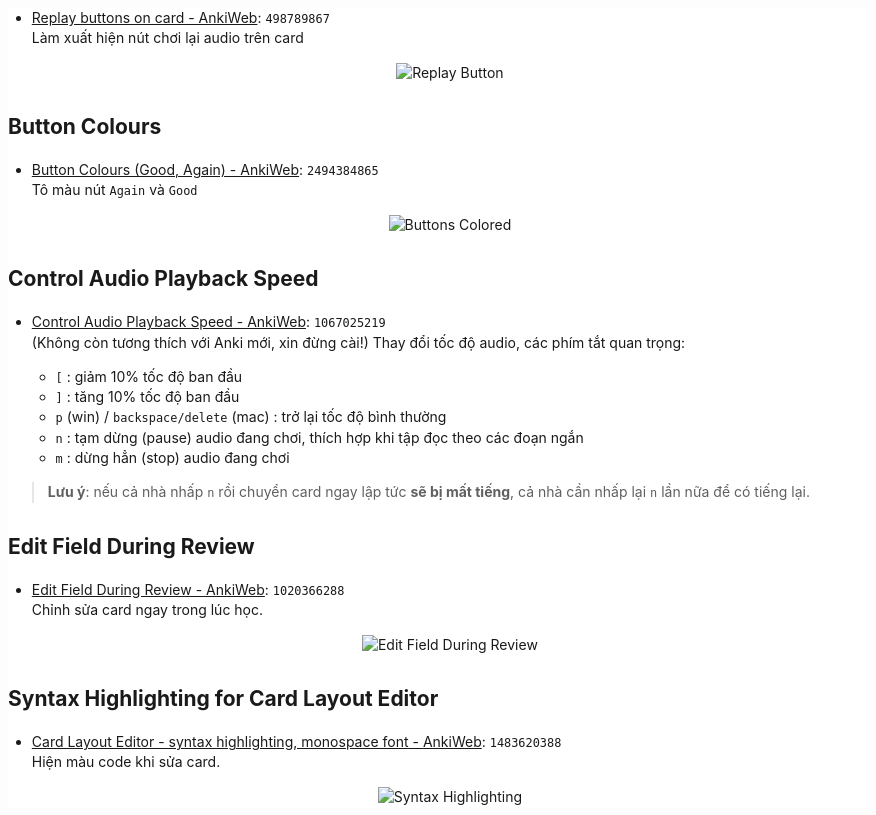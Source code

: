 * [Replay buttons on card - AnkiWeb](https://ankiweb.net/shared/info/498789867): `498789867`<br>
    Làm xuất hiện nút chơi lại audio trên card

    <p align="center">
    <img src="images/replay_button.jpg" alt="Replay Button" width="50%">
    </p>
    
## Button Colours

* [Button Colours (Good, Again) - AnkiWeb](https://ankiweb.net/shared/info/2494384865): `2494384865`<br>
    Tô màu nút `Again` và `Good`
    
    <p align="center">
    <img src="images/buttons_colored.jpg" alt="Buttons Colored" width="50%">
    </p>
    
## Control Audio Playback Speed

* [Control Audio Playback Speed - AnkiWeb](https://ankiweb.net/shared/info/1067025219): `1067025219`<br>
    (Không còn tương thích với Anki mới, xin đừng cài!)
    Thay đổi tốc độ audio, các phím tắt quan trọng:
    
    - `[` : giảm 10% tốc độ ban đầu
    - `]` : tăng 10% tốc độ ban đầu
    - `p` (win) / `backspace/delete` (mac) : trở lại tốc độ bình thường
    - `n` : tạm dừng (pause) audio đang chơi, thích hợp khi tập đọc theo các đoạn ngắn
    - `m` : dừng hẳn (stop) audio đang chơi<br>

> **Lưu ý**: nếu cả nhà nhấp `n` rồi chuyển card ngay lập tức **sẽ bị mất tiếng**, cả nhà cần nhấp lại `n` lần nữa để có tiếng lại.

## Edit Field During Review

* [Edit Field During Review - AnkiWeb](https://ankiweb.net/shared/info/1020366288): `1020366288`<br>
    Chỉnh sửa card ngay trong lúc học.
    
    <p align="center">
    <img src="images/edit_field_during_review.jpg" alt="Edit Field During Review" width="50%">
    </p>

## Syntax Highlighting for Card Layout Editor

* [Card Layout Editor - syntax highlighting, monospace font - AnkiWeb](https://ankiweb.net/shared/info/1483620388): `1483620388`<br>
    Hiện màu code khi sửa card.

    <p align="center">
    <img src="images/syntax_highlight.jpg" alt="Syntax Highlighting" width="70%">
    </p>
